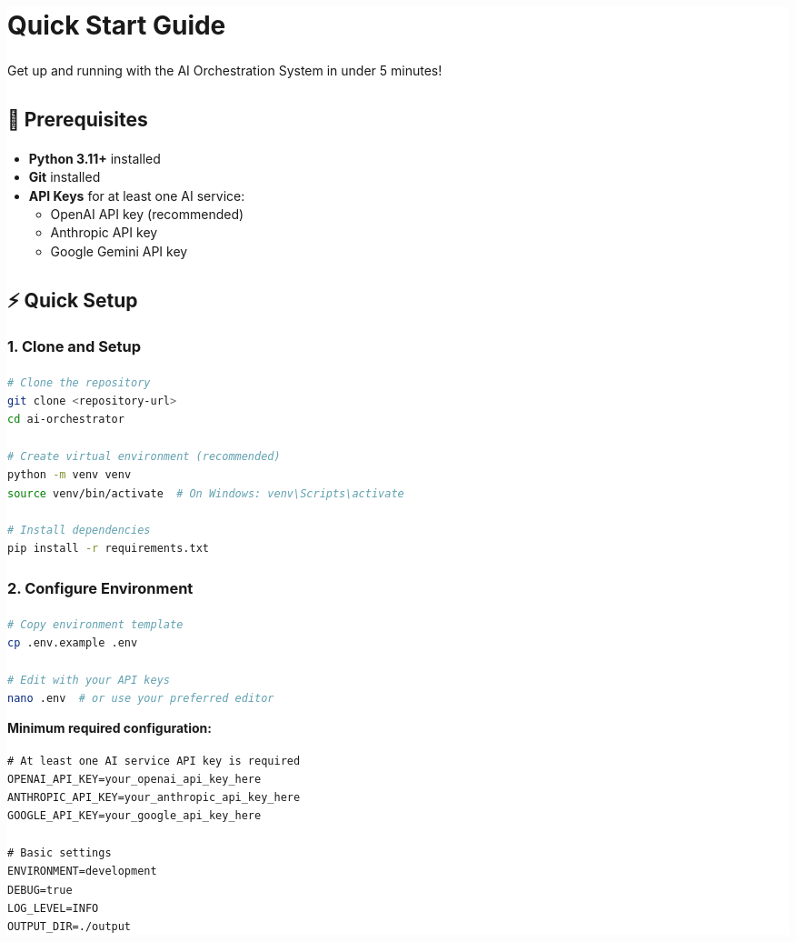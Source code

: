 # Quick Start Guide

Get up and running with the AI Orchestration System in under 5 minutes!

## 🚀 Prerequisites

- **Python 3.11+** installed
- **Git** installed
- **API Keys** for at least one AI service:
  - OpenAI API key (recommended)
  - Anthropic API key
  - Google Gemini API key

## ⚡ Quick Setup

### 1. Clone and Setup

```bash
# Clone the repository
git clone <repository-url>
cd ai-orchestrator

# Create virtual environment (recommended)
python -m venv venv
source venv/bin/activate  # On Windows: venv\Scripts\activate

# Install dependencies
pip install -r requirements.txt
```

### 2. Configure Environment

```bash
# Copy environment template
cp .env.example .env

# Edit with your API keys
nano .env  # or use your preferred editor
```

**Minimum required configuration:**
```env
# At least one AI service API key is required
OPENAI_API_KEY=your_openai_api_key_here
ANTHROPIC_API_KEY=your_anthropic_api_key_here  
GOOGLE_API_KEY=your_google_api_key_here

# Basic settings
ENVIRONMENT=development
DEBUG=true
LOG_LEVEL=INFO
OUTPUT_DIR=./output
```
